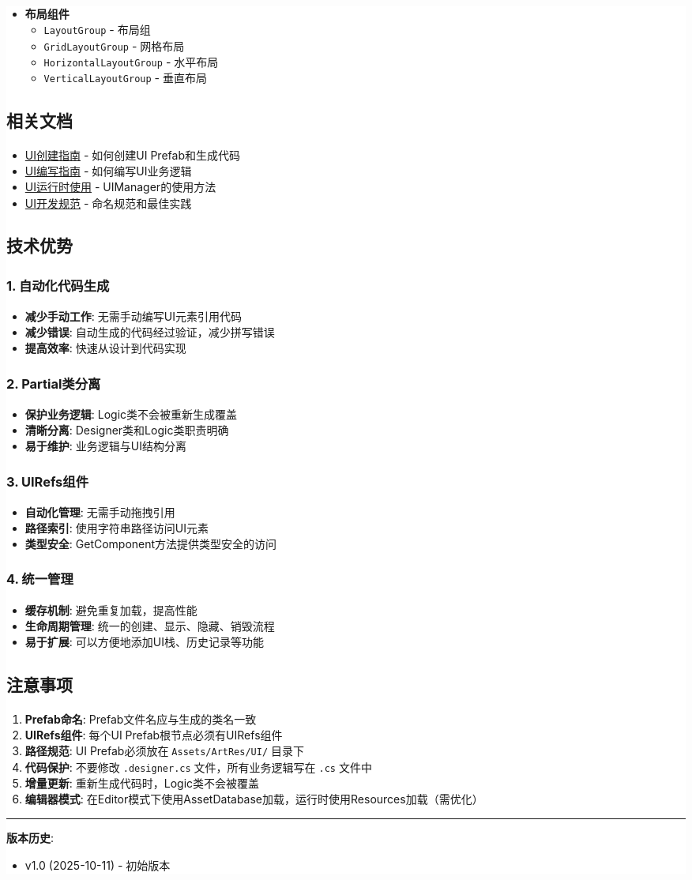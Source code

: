- **布局组件**
  - `LayoutGroup` - 布局组
  - `GridLayoutGroup` - 网格布局
  - `HorizontalLayoutGroup` - 水平布局
  - `VerticalLayoutGroup` - 垂直布局

## 相关文档

- [UI创建指南](UI-Creation-Guide%20UI创建指南.md) - 如何创建UI Prefab和生成代码
- [UI编写指南](UI-Development-Guide%20UI编写指南.md) - 如何编写UI业务逻辑
- [UI运行时使用](UI-Runtime-Usage%20UI运行时使用.md) - UIManager的使用方法
- [UI开发规范](UI-Conventions%20UI开发规范.md) - 命名规范和最佳实践

## 技术优势

### 1. 自动化代码生成
- **减少手动工作**: 无需手动编写UI元素引用代码
- **减少错误**: 自动生成的代码经过验证，减少拼写错误
- **提高效率**: 快速从设计到代码实现

### 2. Partial类分离
- **保护业务逻辑**: Logic类不会被重新生成覆盖
- **清晰分离**: Designer类和Logic类职责明确
- **易于维护**: 业务逻辑与UI结构分离

### 3. UIRefs组件
- **自动化管理**: 无需手动拖拽引用
- **路径索引**: 使用字符串路径访问UI元素
- **类型安全**: GetComponent方法提供类型安全的访问

### 4. 统一管理
- **缓存机制**: 避免重复加载，提高性能
- **生命周期管理**: 统一的创建、显示、隐藏、销毁流程
- **易于扩展**: 可以方便地添加UI栈、历史记录等功能

## 注意事项

1. **Prefab命名**: Prefab文件名应与生成的类名一致
2. **UIRefs组件**: 每个UI Prefab根节点必须有UIRefs组件
3. **路径规范**: UI Prefab必须放在 `Assets/ArtRes/UI/` 目录下
4. **代码保护**: 不要修改 `.designer.cs` 文件，所有业务逻辑写在 `.cs` 文件中
5. **增量更新**: 重新生成代码时，Logic类不会被覆盖
6. **编辑器模式**: 在Editor模式下使用AssetDatabase加载，运行时使用Resources加载（需优化）

---

**版本历史**:
- v1.0 (2025-10-11) - 初始版本

